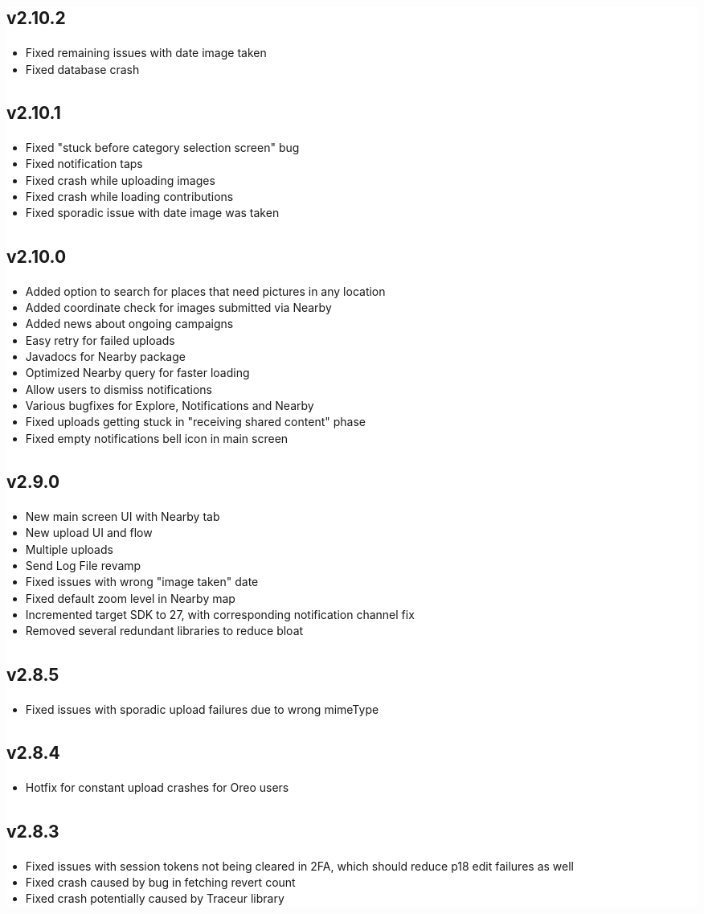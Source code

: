 ## v2.10.2

- Fixed remaining issues with date image taken
- Fixed database crash

## v2.10.1

- Fixed "stuck before category selection screen" bug
- Fixed notification taps
- Fixed crash while uploading images
- Fixed crash while loading contributions
- Fixed sporadic issue with date image was taken

## v2.10.0

- Added option to search for places that need pictures in any location
- Added coordinate check for images submitted via Nearby
- Added news about ongoing campaigns
- Easy retry for failed uploads
- Javadocs for Nearby package
- Optimized Nearby query for faster loading
- Allow users to dismiss notifications
- Various bugfixes for Explore, Notifications and Nearby
- Fixed uploads getting stuck in "receiving shared content" phase
- Fixed empty notifications bell icon in main screen

## v2.9.0

- New main screen UI with Nearby tab
- New upload UI and flow
- Multiple uploads
- Send Log File revamp
- Fixed issues with wrong "image taken" date
- Fixed default zoom level in Nearby map
- Incremented target SDK to 27, with corresponding notification channel fix
- Removed several redundant libraries to reduce bloat

## v2.8.5

- Fixed issues with sporadic upload failures due to wrong mimeType

## v2.8.4

- Hotfix for constant upload crashes for Oreo users

## v2.8.3

- Fixed issues with session tokens not being cleared in 2FA, which should reduce p18 edit failures
  as well
- Fixed crash caused by bug in fetching revert count
- Fixed crash potentially caused by Traceur library
